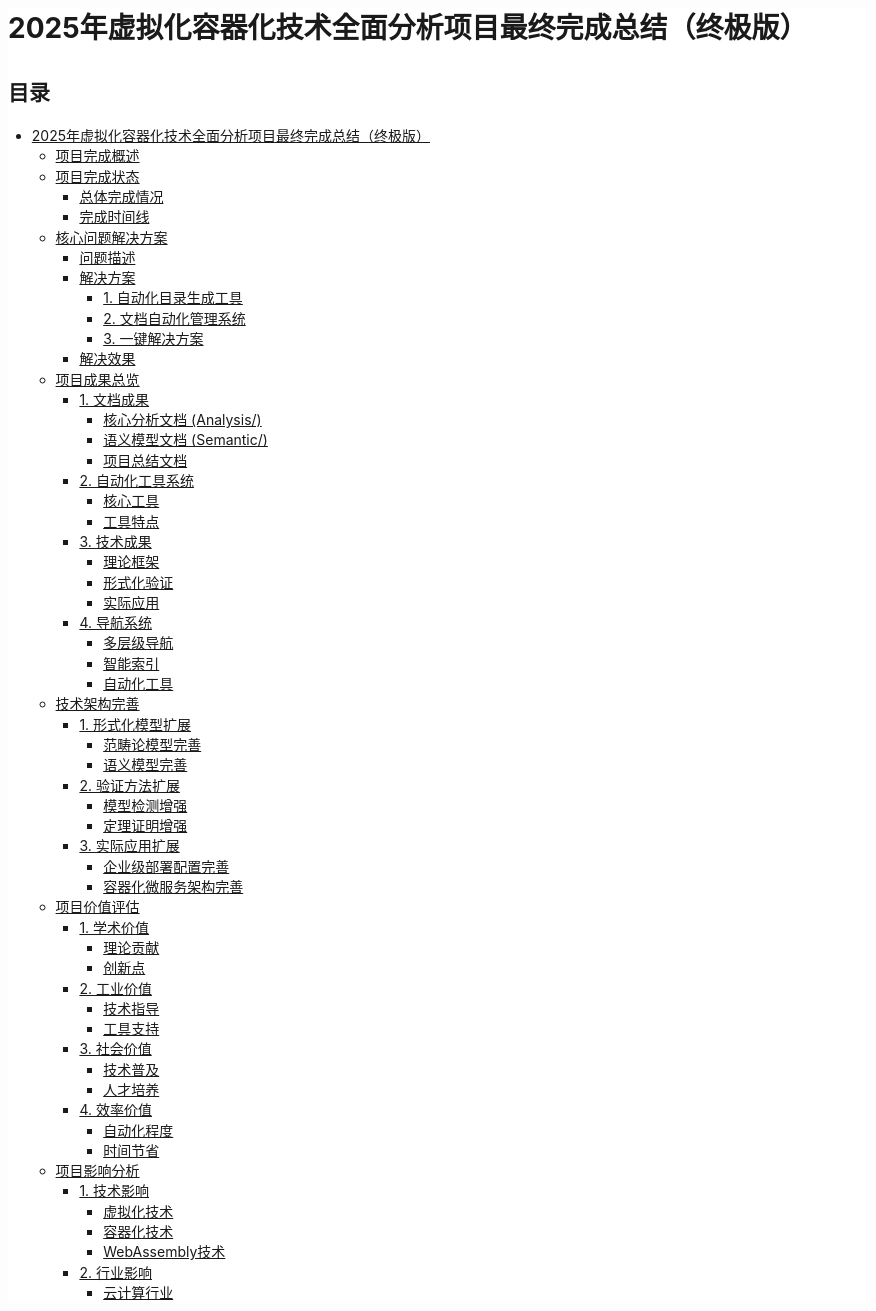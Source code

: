 # 2025年虚拟化容器化技术全面分析项目最终完成总结（终极版）

## 目录

- [2025年虚拟化容器化技术全面分析项目最终完成总结（终极版）](#2025年虚拟化容器化技术全面分析项目最终完成总结终极版)
  - [项目完成概述](#项目完成概述)
  - [项目完成状态](#项目完成状态)
    - [总体完成情况](#总体完成情况)
    - [完成时间线](#完成时间线)
  - [核心问题解决方案](#核心问题解决方案)
    - [问题描述](#问题描述)
    - [解决方案](#解决方案)
      - [1. 自动化目录生成工具](#1-自动化目录生成工具)
      - [2. 文档自动化管理系统](#2-文档自动化管理系统)
      - [3. 一键解决方案](#3-一键解决方案)
    - [解决效果](#解决效果)
  - [项目成果总览](#项目成果总览)
    - [1. 文档成果](#1-文档成果)
      - [核心分析文档 (Analysis/)](#核心分析文档-analysis)
      - [语义模型文档 (Semantic/)](#语义模型文档-semantic)
      - [项目总结文档](#项目总结文档)
    - [2. 自动化工具系统](#2-自动化工具系统)
      - [核心工具](#核心工具)
      - [工具特点](#工具特点)
    - [3. 技术成果](#3-技术成果)
      - [理论框架](#理论框架)
      - [形式化验证](#形式化验证)
      - [实际应用](#实际应用)
    - [4. 导航系统](#4-导航系统)
      - [多层级导航](#多层级导航)
      - [智能索引](#智能索引)
      - [自动化工具](#自动化工具)
  - [技术架构完善](#技术架构完善)
    - [1. 形式化模型扩展](#1-形式化模型扩展)
      - [范畴论模型完善](#范畴论模型完善)
      - [语义模型完善](#语义模型完善)
    - [2. 验证方法扩展](#2-验证方法扩展)
      - [模型检测增强](#模型检测增强)
      - [定理证明增强](#定理证明增强)
    - [3. 实际应用扩展](#3-实际应用扩展)
      - [企业级部署配置完善](#企业级部署配置完善)
      - [容器化微服务架构完善](#容器化微服务架构完善)
  - [项目价值评估](#项目价值评估)
    - [1. 学术价值](#1-学术价值)
      - [理论贡献](#理论贡献)
      - [创新点](#创新点)
    - [2. 工业价值](#2-工业价值)
      - [技术指导](#技术指导)
      - [工具支持](#工具支持)
    - [3. 社会价值](#3-社会价值)
      - [技术普及](#技术普及)
      - [人才培养](#人才培养)
    - [4. 效率价值](#4-效率价值)
      - [自动化程度](#自动化程度)
      - [时间节省](#时间节省)
  - [项目影响分析](#项目影响分析)
    - [1. 技术影响](#1-技术影响)
      - [虚拟化技术](#虚拟化技术)
      - [容器化技术](#容器化技术)
      - [WebAssembly技术](#webassembly技术)
    - [2. 行业影响](#2-行业影响)
      - [云计算行业](#云计算行业)